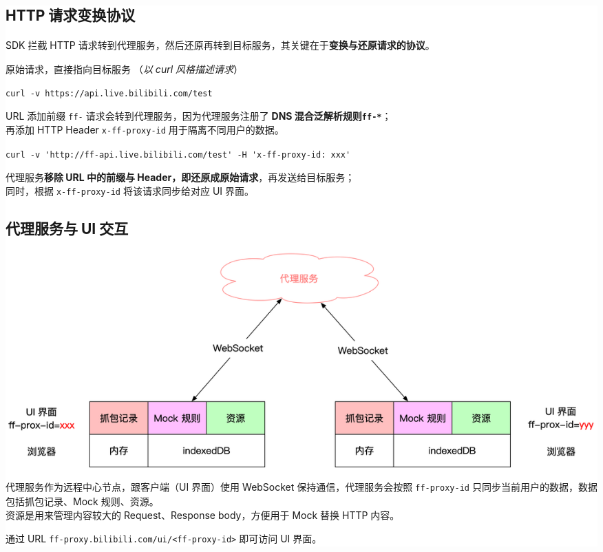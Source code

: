 ## HTTP 请求变换协议

SDK 拦截 HTTP 请求转到代理服务，然后还原再转到目标服务，其关键在于**变换与还原请求的协议**。

原始请求，直接指向目标服务 （_以 curl 风格描述请求_）

`curl -v https://api.live.bilibili.com/test`

URL 添加前缀 `ff-` 请求会转到代理服务，因为代理服务注册了 **DNS 混合泛解析规则`ff-*`**；  
再添加 HTTP Header `x-ff-proxy-id` 用于隔离不同用户的数据。

`curl -v 'http://ff-api.live.bilibili.com/test' -H 'x-ff-proxy-id: xxx'`

代理服务**移除 URL 中的前缀与 Header，即还原成原始请求**，再发送给目标服务；  
同时，根据 `x-ff-proxy-id` 将该请求同步给对应 UI 界面。

## 代理服务与 UI 交互

![proxy-server-client](./proxy-server-client.png)

代理服务作为远程中心节点，跟客户端（UI 界面）使用 WebSocket 保持通信，代理服务会按照 `ff-proxy-id` 只同步当前用户的数据，数据包括抓包记录、Mock 规则、资源。  
资源是用来管理内容较大的 Request、Response body，方便用于 Mock 替换 HTTP 内容。

通过 URL `ff-proxy.bilibili.com/ui/<ff-proxy-id>` 即可访问 UI 界面。
